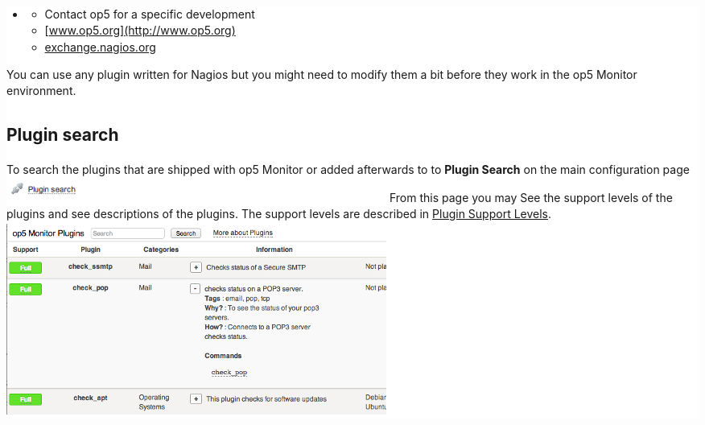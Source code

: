 -   -   Contact op5 for a specific development
    -   [www.op5.org](http://www.op5.org)
    -   [exchange.nagios.org](http://exchange.nagios.org)

You can use any plugin written for Nagios but you might need to modify them a bit before they work in the op5 Monitor environment.

## Plugin search

To search the plugins that are shipped with op5 Monitor or added afterwards to to **Plugin Search** on the main configuration page
 ![](attachments/16482406/16679136.png)
 From this page you may
 See the support levels of the plugins and see descriptions of the plugins.
 The support levels are described in [Plugin Support Levels](plugin_support_levels).
![](attachments/16482406/16679135.png)

